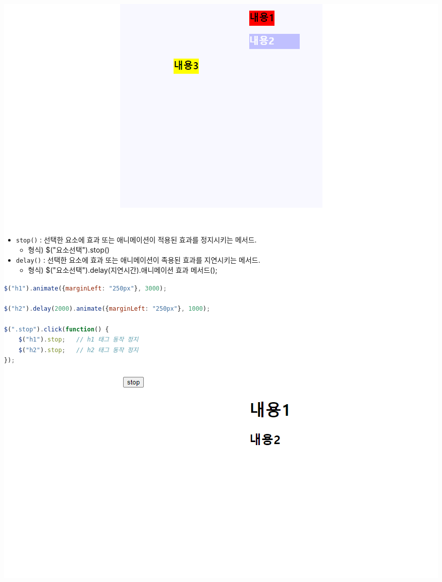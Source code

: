 <p align="center"><img src="../assets/img/images/210429/13.gif"></p>

<br>

- `stop()` : 선택한 요소에 효과 또는 애니메이션이 적용된 효과를 정지시키는 메서드. 
	* 형식) $("요소선택").stop()
- `delay()` : 선택한 요소에 효과 또는 애니메이션이 족용된 효과를 지연시키는 메서드.
	* 형식) $("요소선택").delay(지연시간).애니메이션 효과 메서드();
	

```javascript
$("h1").animate({marginLeft: "250px"}, 3000);
		
$("h2").delay(2000).animate({marginLeft: "250px"}, 1000);
		
$(".stop").click(function() {
	$("h1").stop;	// h1 태그 동작 정지
	$("h2").stop;	// h2 태그 동작 정지
}); 
```

<p align="center"><img src="../assets/img/images/210429/14.gif"></p>
